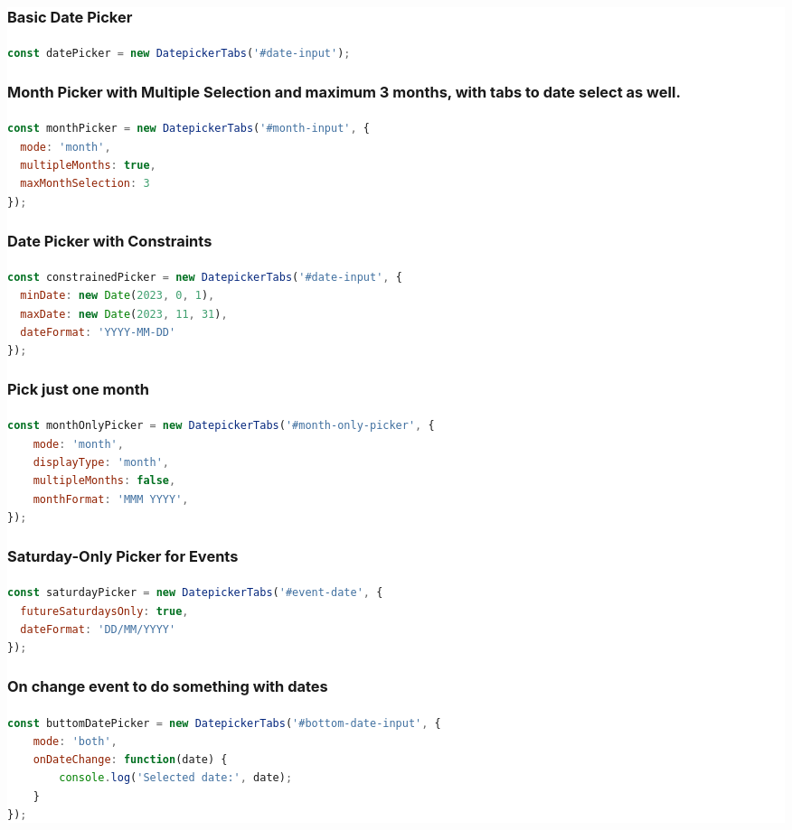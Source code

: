 ### Basic Date Picker

```javascript
const datePicker = new DatepickerTabs('#date-input');
```

### Month Picker with Multiple Selection and maximum 3 months, with tabs to date select as well.

```javascript
const monthPicker = new DatepickerTabs('#month-input', {
  mode: 'month', 
  multipleMonths: true,
  maxMonthSelection: 3
});
```

### Date Picker with Constraints

```javascript
const constrainedPicker = new DatepickerTabs('#date-input', {
  minDate: new Date(2023, 0, 1),
  maxDate: new Date(2023, 11, 31),
  dateFormat: 'YYYY-MM-DD'
});
```

### Pick just one month

```javascript
const monthOnlyPicker = new DatepickerTabs('#month-only-picker', {
    mode: 'month',
    displayType: 'month',
    multipleMonths: false,
    monthFormat: 'MMM YYYY',
});
```

### Saturday-Only Picker for Events

```javascript
const saturdayPicker = new DatepickerTabs('#event-date', {
  futureSaturdaysOnly: true,
  dateFormat: 'DD/MM/YYYY'
});
```

### On change event to do something with dates

```javascript
const buttomDatePicker = new DatepickerTabs('#bottom-date-input', {
    mode: 'both',
    onDateChange: function(date) {
        console.log('Selected date:', date);
    }
});
```
